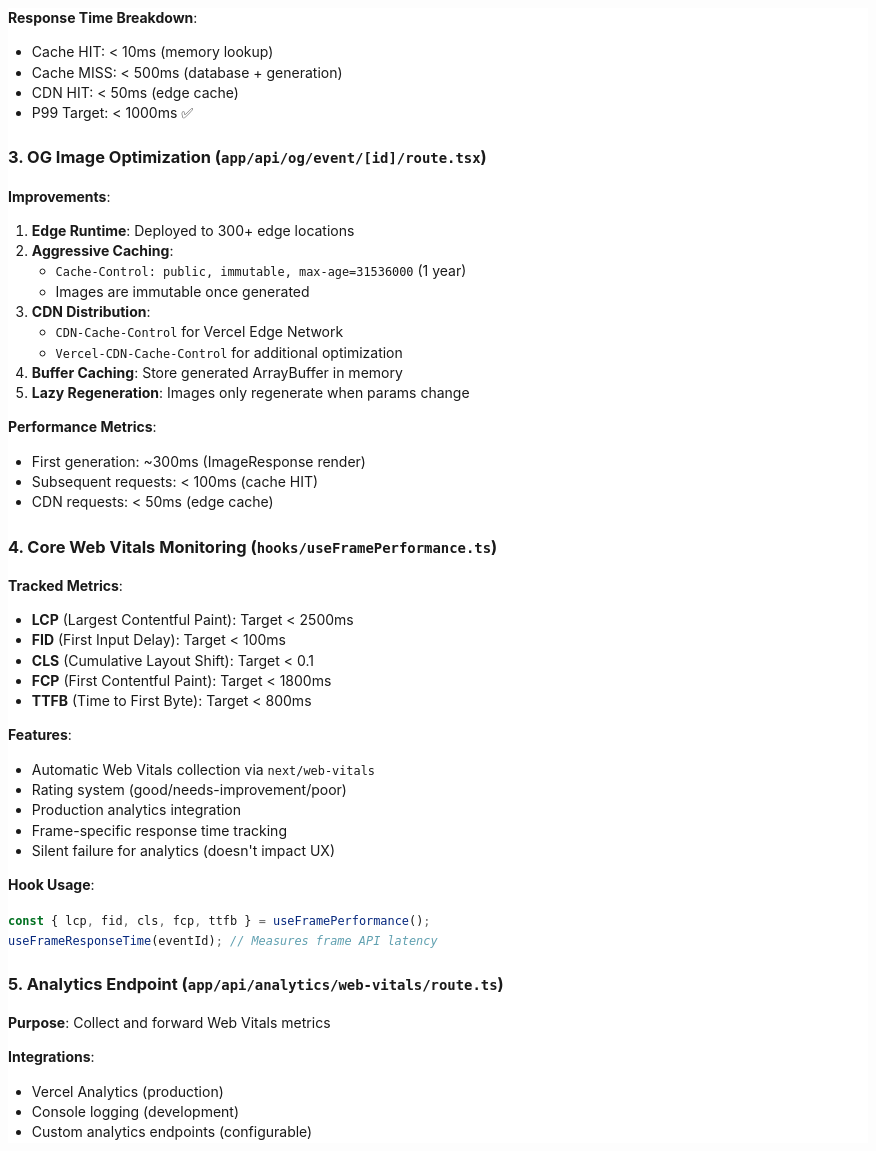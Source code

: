 **Response Time Breakdown**:
- Cache HIT: < 10ms (memory lookup)
- Cache MISS: < 500ms (database + generation)
- CDN HIT: < 50ms (edge cache)
- P99 Target: < 1000ms ✅

### 3. OG Image Optimization (`app/api/og/event/[id]/route.tsx`)

**Improvements**:
1. **Edge Runtime**: Deployed to 300+ edge locations
2. **Aggressive Caching**:
   - `Cache-Control: public, immutable, max-age=31536000` (1 year)
   - Images are immutable once generated
3. **CDN Distribution**: 
   - `CDN-Cache-Control` for Vercel Edge Network
   - `Vercel-CDN-Cache-Control` for additional optimization
4. **Buffer Caching**: Store generated ArrayBuffer in memory
5. **Lazy Regeneration**: Images only regenerate when params change

**Performance Metrics**:
- First generation: ~300ms (ImageResponse render)
- Subsequent requests: < 100ms (cache HIT)
- CDN requests: < 50ms (edge cache)

### 4. Core Web Vitals Monitoring (`hooks/useFramePerformance.ts`)

**Tracked Metrics**:
- **LCP** (Largest Contentful Paint): Target < 2500ms
- **FID** (First Input Delay): Target < 100ms
- **CLS** (Cumulative Layout Shift): Target < 0.1
- **FCP** (First Contentful Paint): Target < 1800ms
- **TTFB** (Time to First Byte): Target < 800ms

**Features**:
- Automatic Web Vitals collection via `next/web-vitals`
- Rating system (good/needs-improvement/poor)
- Production analytics integration
- Frame-specific response time tracking
- Silent failure for analytics (doesn't impact UX)

**Hook Usage**:
```typescript
const { lcp, fid, cls, fcp, ttfb } = useFramePerformance();
useFrameResponseTime(eventId); // Measures frame API latency
```

### 5. Analytics Endpoint (`app/api/analytics/web-vitals/route.ts`)

**Purpose**: Collect and forward Web Vitals metrics

**Integrations**:
- Vercel Analytics (production)
- Console logging (development)
- Custom analytics endpoints (configurable)
